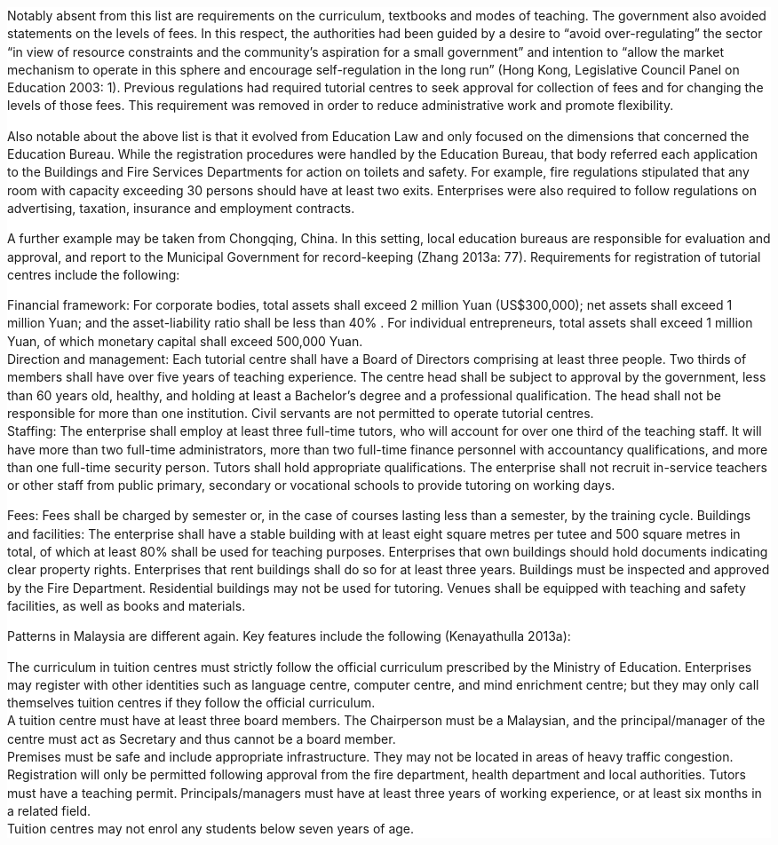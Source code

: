 Notably absent from this list are requirements on the curriculum, textbooks and modes of teaching. The government also avoided statements on the levels of fees. In this respect, the authorities had been guided by a desire to “avoid over-regulating” the sector “in view of resource constraints and the community’s aspiration for a small government” and intention to “allow the market mechanism to operate in this sphere and encourage self-regulation in the long run” (Hong Kong, Legislative Council Panel on Education 2003: 1). Previous regulations had required tutorial centres to seek approval for collection of fees and for changing the levels of those fees. This requirement was removed in order to reduce administrative work and promote flexibility.

Also notable about the above list is that it evolved from Education Law and only focused on the dimensions that concerned the Education Bureau. While the registration procedures were handled by the Education Bureau, that body referred each application to the Buildings and Fire Services Departments for action on toilets and safety. For example, fire regulations stipulated that any room with capacity exceeding 30 persons should have at least two exits. Enterprises were also required to follow regulations on advertising, taxation, insurance and employment contracts.

A further example may be taken from Chongqing, China. In this setting, local education bureaus are responsible for evaluation and approval, and report to the Municipal Government for record-keeping (Zhang 2013a: 77). Requirements for registration of tutorial centres include the following:

Financial framework: For corporate bodies, total assets shall exceed 2 million Yuan (US\$300,000); net assets shall exceed 1 million Yuan; and the asset-liability ratio shall be less than $40 \%$ . For individual entrepreneurs, total assets shall exceed 1 million Yuan, of which monetary capital shall exceed 500,000 Yuan.   
Direction and management: Each tutorial centre shall have a Board of Directors comprising at least three people. Two thirds of members shall have over five years of teaching experience. The centre head shall be subject to approval by the government, less than 60 years old, healthy, and holding at least a Bachelor’s degree and a professional qualification. The head shall not be responsible for more than one institution. Civil servants are not permitted to operate tutorial centres.   
Staffing: The enterprise shall employ at least three full-time tutors, who will account for over one third of the teaching staff. It will have more than two full-time administrators, more than two full-time finance personnel with accountancy qualifications, and more than one full-time security person. Tutors shall hold appropriate qualifications. The enterprise shall not recruit in-service teachers or other staff from public primary, secondary or vocational schools to provide tutoring on working days.

Fees: Fees shall be charged by semester or, in the case of courses lasting less than a semester, by the training cycle. Buildings and facilities: The enterprise shall have a stable building with at least eight square metres per tutee and 500 square metres in total, of which at least $80 \%$ shall be used for teaching purposes. Enterprises that own buildings should hold documents indicating clear property rights. Enterprises that rent buildings shall do so for at least three years. Buildings must be inspected and approved by the Fire Department. Residential buildings may not be used for tutoring. Venues shall be equipped with teaching and safety facilities, as well as books and materials.

Patterns in Malaysia are different again. Key features include the following (Kenayathulla 2013a):

The curriculum in tuition centres must strictly follow the official curriculum prescribed by the Ministry of Education. Enterprises may register with other identities such as language centre, computer centre, and mind enrichment centre; but they may only call themselves tuition centres if they follow the official curriculum.   
A tuition centre must have at least three board members. The Chairperson must be a Malaysian, and the principal/manager of the centre must act as Secretary and thus cannot be a board member.   
Premises must be safe and include appropriate infrastructure. They may not be located in areas of heavy traffic congestion. Registration will only be permitted following approval from the fire department, health department and local authorities. Tutors must have a teaching permit. Principals/managers must have at least three years of working experience, or at least six months in a related field.   
Tuition centres may not enrol any students below seven years of age.
